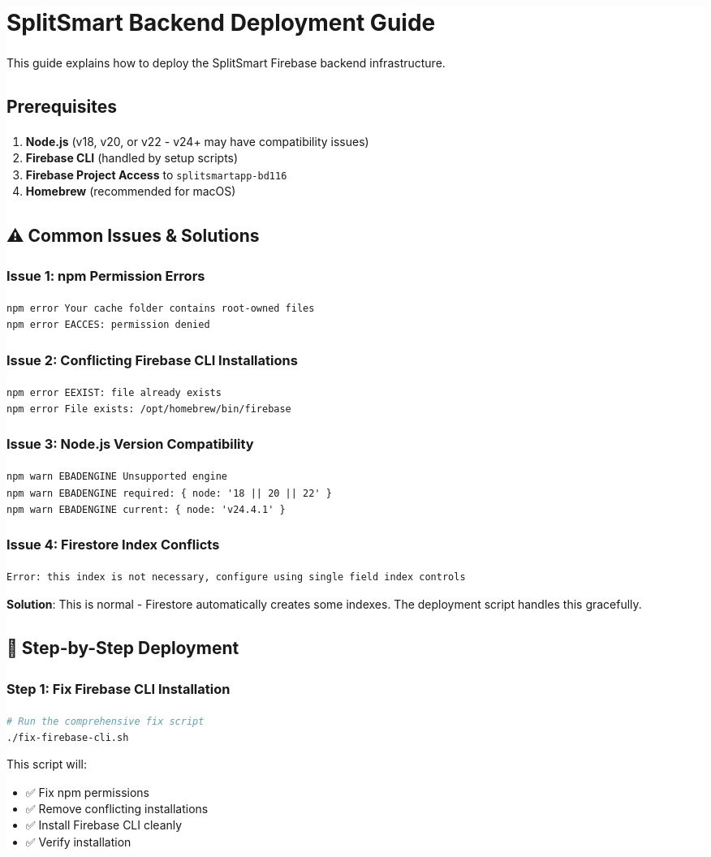 # SplitSmart Backend Deployment Guide

This guide explains how to deploy the SplitSmart Firebase backend infrastructure.

## Prerequisites

1. **Node.js** (v18, v20, or v22 - v24+ may have compatibility issues)
2. **Firebase CLI** (handled by setup scripts)
3. **Firebase Project Access** to `splitsmartapp-bd116`
4. **Homebrew** (recommended for macOS)

## ⚠️ Common Issues & Solutions

### Issue 1: npm Permission Errors
```
npm error Your cache folder contains root-owned files
npm error EACCES: permission denied
```

### Issue 2: Conflicting Firebase CLI Installations
```
npm error EEXIST: file already exists
npm error File exists: /opt/homebrew/bin/firebase
```

### Issue 3: Node.js Version Compatibility
```
npm warn EBADENGINE Unsupported engine
npm warn EBADENGINE required: { node: '18 || 20 || 22' }
npm warn EBADENGINE current: { node: 'v24.4.1' }
```

### Issue 4: Firestore Index Conflicts
```
Error: this index is not necessary, configure using single field index controls
```

**Solution**: This is normal - Firestore automatically creates some indexes. The deployment script handles this gracefully.

## 🔧 Step-by-Step Deployment

### Step 1: Fix Firebase CLI Installation
```bash
# Run the comprehensive fix script
./fix-firebase-cli.sh
```

This script will:
- ✅ Fix npm permissions
- ✅ Remove conflicting installations
- ✅ Install Firebase CLI cleanly
- ✅ Verify installation

